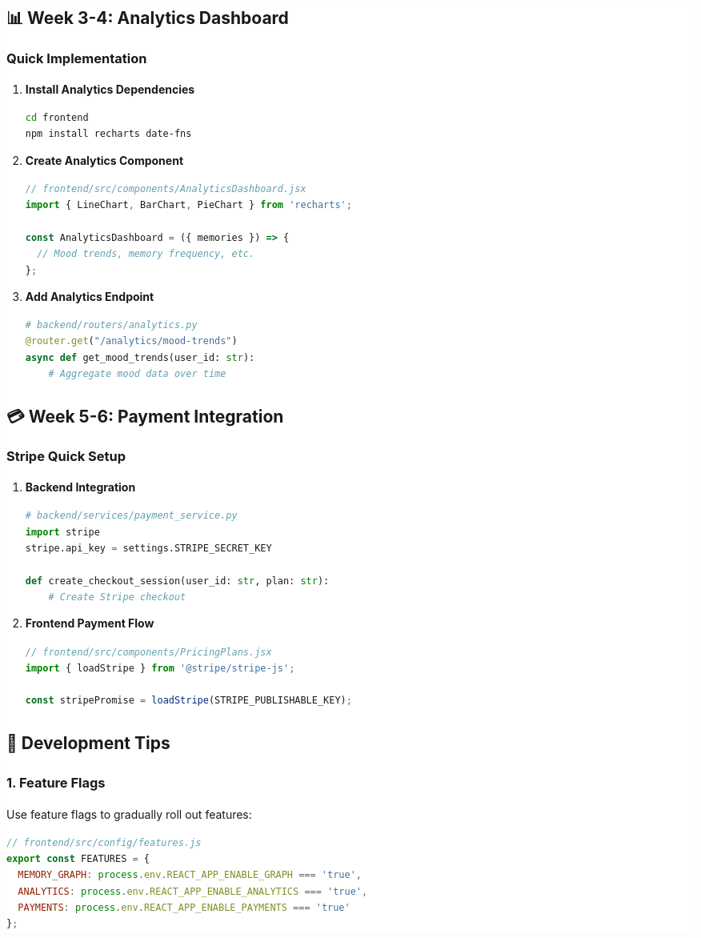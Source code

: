 ## 📊 Week 3-4: Analytics Dashboard

### Quick Implementation

1. **Install Analytics Dependencies**
   ```bash
   cd frontend
   npm install recharts date-fns
   ```

2. **Create Analytics Component**
   ```jsx
   // frontend/src/components/AnalyticsDashboard.jsx
   import { LineChart, BarChart, PieChart } from 'recharts';
   
   const AnalyticsDashboard = ({ memories }) => {
     // Mood trends, memory frequency, etc.
   };
   ```

3. **Add Analytics Endpoint**
   ```python
   # backend/routers/analytics.py
   @router.get("/analytics/mood-trends")
   async def get_mood_trends(user_id: str):
       # Aggregate mood data over time
   ```

## 💳 Week 5-6: Payment Integration

### Stripe Quick Setup

1. **Backend Integration**
   ```python
   # backend/services/payment_service.py
   import stripe
   stripe.api_key = settings.STRIPE_SECRET_KEY
   
   def create_checkout_session(user_id: str, plan: str):
       # Create Stripe checkout
   ```

2. **Frontend Payment Flow**
   ```jsx
   // frontend/src/components/PricingPlans.jsx
   import { loadStripe } from '@stripe/stripe-js';
   
   const stripePromise = loadStripe(STRIPE_PUBLISHABLE_KEY);
   ```

## 🔧 Development Tips

### 1. Feature Flags
Use feature flags to gradually roll out features:
```javascript
// frontend/src/config/features.js
export const FEATURES = {
  MEMORY_GRAPH: process.env.REACT_APP_ENABLE_GRAPH === 'true',
  ANALYTICS: process.env.REACT_APP_ENABLE_ANALYTICS === 'true',
  PAYMENTS: process.env.REACT_APP_ENABLE_PAYMENTS === 'true'
};
```
